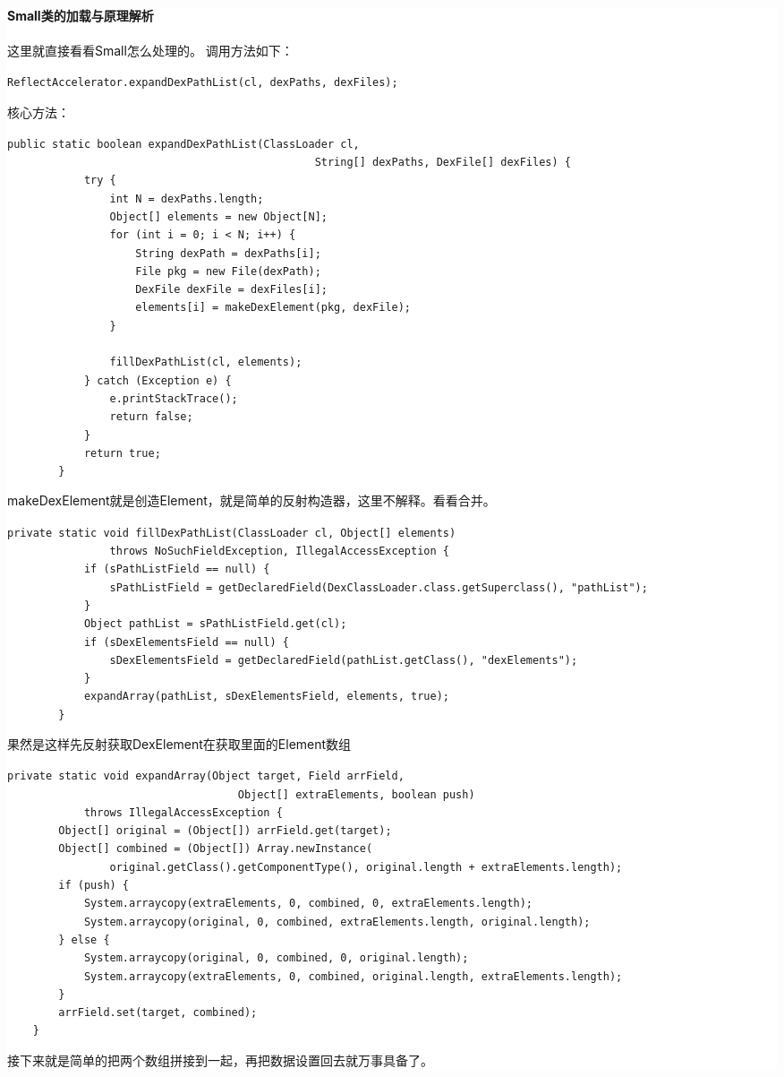 #### Small类的加载与原理解析
这里就直接看看Small怎么处理的。
调用方法如下：
```
ReflectAccelerator.expandDexPathList(cl, dexPaths, dexFiles);
```

核心方法：
```
public static boolean expandDexPathList(ClassLoader cl,
                                                String[] dexPaths, DexFile[] dexFiles) {
            try {
                int N = dexPaths.length;
                Object[] elements = new Object[N];
                for (int i = 0; i < N; i++) {
                    String dexPath = dexPaths[i];
                    File pkg = new File(dexPath);
                    DexFile dexFile = dexFiles[i];
                    elements[i] = makeDexElement(pkg, dexFile);
                }

                fillDexPathList(cl, elements);
            } catch (Exception e) {
                e.printStackTrace();
                return false;
            }
            return true;
        }
```
makeDexElement就是创造Element，就是简单的反射构造器，这里不解释。看看合并。
```
private static void fillDexPathList(ClassLoader cl, Object[] elements)
                throws NoSuchFieldException, IllegalAccessException {
            if (sPathListField == null) {
                sPathListField = getDeclaredField(DexClassLoader.class.getSuperclass(), "pathList");
            }
            Object pathList = sPathListField.get(cl);
            if (sDexElementsField == null) {
                sDexElementsField = getDeclaredField(pathList.getClass(), "dexElements");
            }
            expandArray(pathList, sDexElementsField, elements, true);
        }
```
果然是这样先反射获取DexElement在获取里面的Element数组
```
private static void expandArray(Object target, Field arrField,
                                    Object[] extraElements, boolean push)
            throws IllegalAccessException {
        Object[] original = (Object[]) arrField.get(target);
        Object[] combined = (Object[]) Array.newInstance(
                original.getClass().getComponentType(), original.length + extraElements.length);
        if (push) {
            System.arraycopy(extraElements, 0, combined, 0, extraElements.length);
            System.arraycopy(original, 0, combined, extraElements.length, original.length);
        } else {
            System.arraycopy(original, 0, combined, 0, original.length);
            System.arraycopy(extraElements, 0, combined, original.length, extraElements.length);
        }
        arrField.set(target, combined);
    }

```
接下来就是简单的把两个数组拼接到一起，再把数据设置回去就万事具备了。
